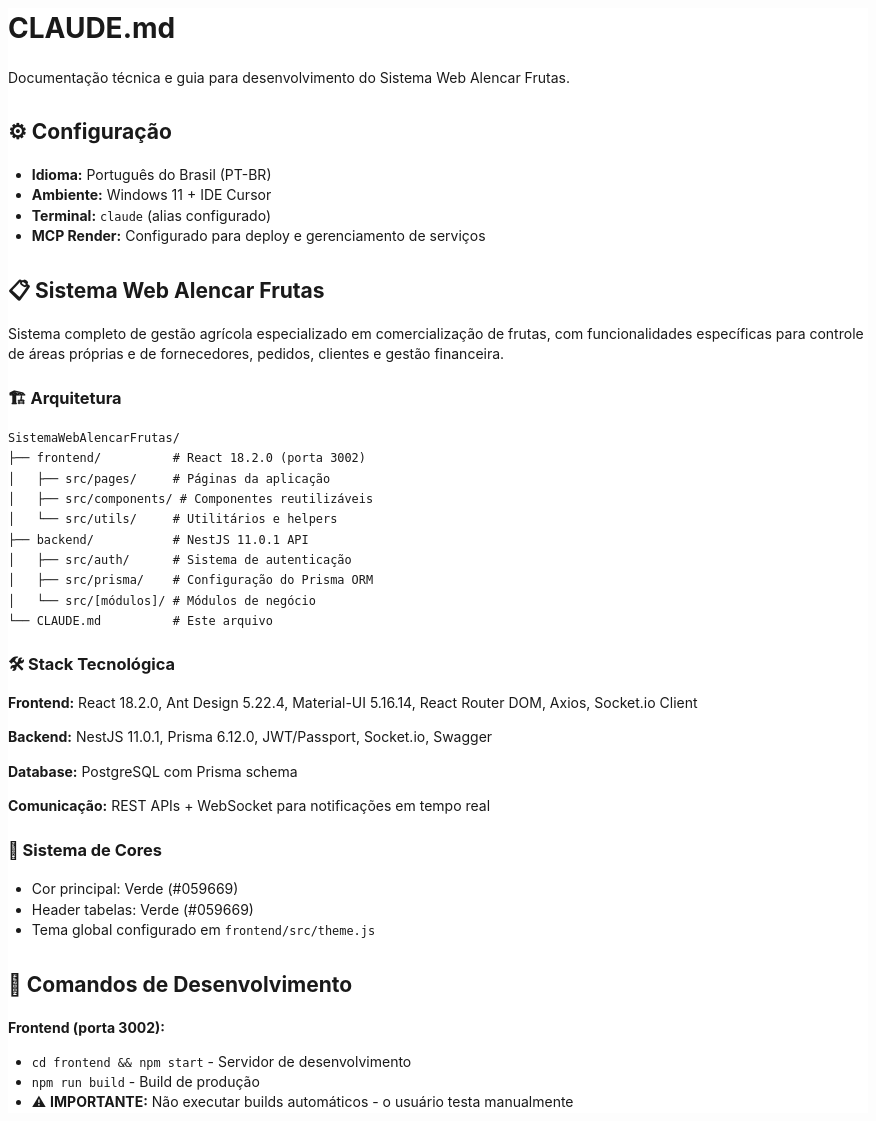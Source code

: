 # CLAUDE.md

Documentação técnica e guia para desenvolvimento do Sistema Web Alencar Frutas.

## ⚙️ Configuração
- **Idioma:** Português do Brasil (PT-BR)
- **Ambiente:** Windows 11 + IDE Cursor
- **Terminal:** `claude` (alias configurado)
- **MCP Render:** Configurado para deploy e gerenciamento de serviços

## 📋 Sistema Web Alencar Frutas

Sistema completo de gestão agrícola especializado em comercialização de frutas, com funcionalidades específicas para controle de áreas próprias e de fornecedores, pedidos, clientes e gestão financeira.

### 🏗️ Arquitetura
```
SistemaWebAlencarFrutas/
├── frontend/          # React 18.2.0 (porta 3002)
│   ├── src/pages/     # Páginas da aplicação
│   ├── src/components/ # Componentes reutilizáveis
│   └── src/utils/     # Utilitários e helpers
├── backend/           # NestJS 11.0.1 API
│   ├── src/auth/      # Sistema de autenticação
│   ├── src/prisma/    # Configuração do Prisma ORM
│   └── src/[módulos]/ # Módulos de negócio
└── CLAUDE.md          # Este arquivo
```

### 🛠️ Stack Tecnológica

**Frontend:** React 18.2.0, Ant Design 5.22.4, Material-UI 5.16.14, React Router DOM, Axios, Socket.io Client

**Backend:** NestJS 11.0.1, Prisma 6.12.0, JWT/Passport, Socket.io, Swagger

**Database:** PostgreSQL com Prisma schema

**Comunicação:** REST APIs + WebSocket para notificações em tempo real

### 🎨 Sistema de Cores
- Cor principal: Verde (#059669)
- Header tabelas: Verde (#059669)
- Tema global configurado em `frontend/src/theme.js`

## 🚀 Comandos de Desenvolvimento

**Frontend (porta 3002):**
- `cd frontend && npm start` - Servidor de desenvolvimento
- `npm run build` - Build de produção
- ⚠️ **IMPORTANTE:** Não executar builds automáticos - o usuário testa manualmente
